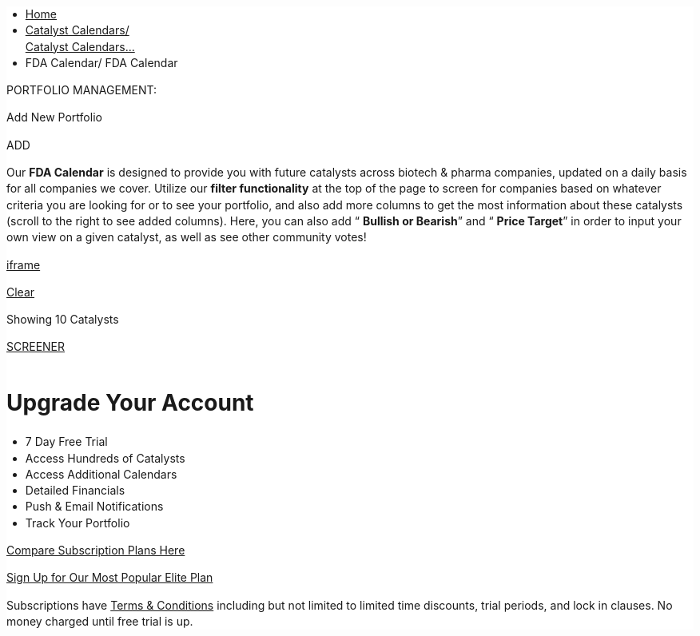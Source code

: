- [Home](https://www.biopharmcatalyst.com/)
- [Catalyst Calendars/\
Catalyst Calendars...](https://www.biopharmcatalyst.com/calendars)
- FDA Calendar/
FDA Calendar

PORTFOLIO MANAGEMENT:

Add New Portfolio

ADD

Our **FDA Calendar** is designed to provide you with future catalysts across biotech & pharma companies, updated on a daily basis for all companies we cover. Utilize our **filter functionality** at the top of the page to screen for companies based on whatever criteria you are looking for or to see your portfolio, and also add more columns to get the most information about these catalysts (scroll to the right to see added columns). Here, you can also add “ **Bullish or Bearish**” and “ **Price Target**” in order to input your own view on a given catalyst, as well as see other community votes!

[iframe](https://googleads.g.doubleclick.net/pagead/ads?client=ca-pub-2998754655820592&output=html&h=130&slotname=2901024062&adk=1375090745&adf=3544856738&pi=t.ma~as.2901024062&w=500&abgtt=3&lmt=1719932723&rafmt=11&format=500x130&url=https%3A%2F%2Fwww.biopharmcatalyst.com%2Fcalendars%2Ffda-calendar&wgl=1&uach=WyJXaW5kb3dzIiwiMTAuMC4wIiwieDg2IiwiIiwiMTI0LjAuNjM2Ny43OCIsbnVsbCwwLG51bGwsIjY0IixbWyJDaHJvbWl1bSIsIjEyNC4wLjYzNjcuNzgiXSxbIkdvb2dsZSBDaHJvbWUiLCIxMjQuMC42MzY3Ljc4Il0sWyJOb3QtQS5CcmFuZCIsIjk5LjAuMC4wIl1dLDBd&dt=1719932722310&bpp=18&bdt=2525&idt=865&shv=r20240625&mjsv=m202406250101&ptt=9&saldr=aa&abxe=1&cookie_enabled=1&eoidce=1&correlator=1311049464380&frm=20&pv=2&ga_vid=1178398218.1719932721&ga_sid=1719932723&ga_hid=301851603&ga_fc=1&u_tz=-420&u_his=2&u_h=1080&u_w=1920&u_ah=1080&u_aw=1920&u_cd=16&u_sd=1&dmc=0.001953125&adx=8&ady=1842&biw=1919&bih=992&scr_x=0&scr_y=0&eid=44759837%2C42531705%2C42532523%2C44795921%2C95331689%2C95334509%2C95334524%2C95334571%2C95334830%2C95335888%2C95335247&oid=2&pvsid=1594648592966589&tmod=434270934&uas=3&nvt=1&ref=https%3A%2F%2Fwww.google.com%2F&fc=896&brdim=0%2C0%2C0%2C0%2C1920%2C0%2C1919%2C1079%2C1919%2C992&vis=1&rsz=%7C%7CoeEbr%7C&abl=CS&pfx=0&fu=1152&bc=31&bz=1&psd=W251bGwsbnVsbCxudWxsLDNd&ifi=1&uci=a!1&btvi=1&fsb=1&dtd=917)

[Clear](javascript:;)

Showing
10
Catalysts

[SCREENER](https://www.biopharmcatalyst.com/calendars/fda-calendar)

# Upgrade Your Account

- 7 Day Free Trial
- Access Hundreds of Catalysts
- Access Additional Calendars
- Detailed Financials
- Push & Email Notifications
- Track Your Portfolio

[Compare Subscription Plans Here](https://www.biopharmcatalyst.com/sign-up?modal=1)

[Sign Up for Our Most Popular Elite Plan](https://www.biopharmcatalyst.com/sign-up?modal=1)

Subscriptions have [Terms & Conditions](https://www.biopharmcatalyst.com/terms-of-use) including but not limited to limited time discounts, trial periods, and lock in clauses. No money charged until free trial is up.
